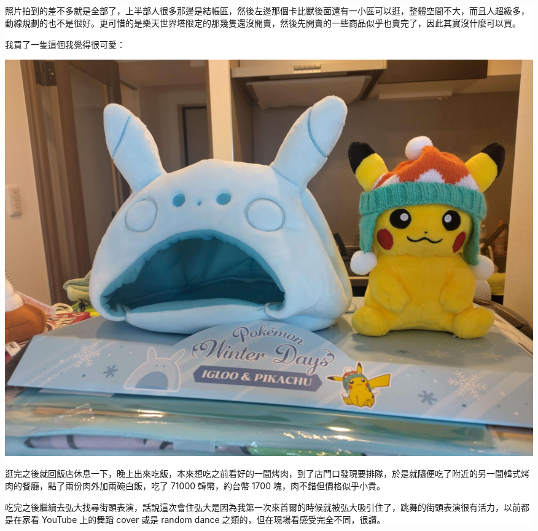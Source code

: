 照片拍到的差不多就是全部了，上半部人很多那邊是結帳區，然後左邊那個卡比獸後面還有一小區可以逛，整體空間不大，而且人超級多，動線規劃的也不是很好。更可惜的是樂天世界塔限定的那幾隻還沒開賣，然後先開賣的一些商品似乎也賣完了，因此其實沒什麼可以買。

我買了一隻這個我覺得很可愛：

![雪國皮卡丘](/img/2024-korea-seoul-travel/p10.jpg)

逛完之後就回飯店休息一下，晚上出來吃飯，本來想吃之前看好的一間烤肉，到了店門口發現要排隊，於是就隨便吃了附近的另一間韓式烤肉的餐廳，點了兩份肉外加兩碗白飯，吃了 71000 韓幣，約台幣 1700 塊，肉不錯但價格似乎小貴。

吃完之後繼續去弘大找尋街頭表演，話說這次會住弘大是因為我第一次來首爾的時候就被弘大吸引住了，跳舞的街頭表演很有活力，以前都是在家看 YouTube 上的舞蹈 cover 或是 random dance 之類的，但在現場看感受完全不同，很讚。
